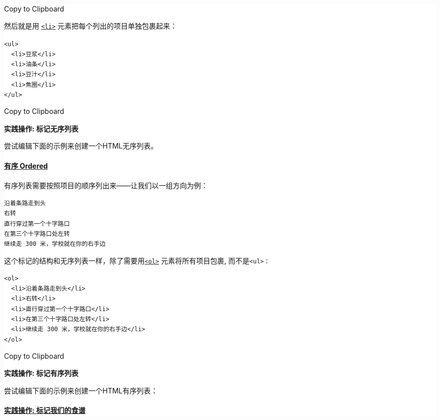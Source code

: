 Copy to Clipboard

然后就是用 [`<li>`](https://developer.mozilla.org/zh-CN/docs/Web/HTML/Element/li) 元素把每个列出的项目单独包裹起来：

```
<ul>
  <li>豆浆</li>
  <li>油条</li>
  <li>豆汁</li>
  <li>焦圈</li>
</ul>
```

Copy to Clipboard

**实践操作: 标记无序列表**

尝试编辑下面的示例来创建一个HTML无序列表。

#### [有序 Ordered](https://developer.mozilla.org/zh-CN/docs/Learn/HTML/Introduction\_to\_HTML/HTML\_text\_fundamentals#%E6%9C%89%E5%BA%8F\_ordered) <a href="#you-xu-ordered" id="you-xu-ordered"></a>

有序列表需要按照项目的顺序列出来——让我们以一组方向为例：

```
沿着条路走到头
右转
直行穿过第一个十字路口
在第三个十字路口处左转
继续走 300 米，学校就在你的右手边
```

这个标记的结构和无序列表一样，除了需要用[`<ol>`](https://developer.mozilla.org/zh-CN/docs/Web/HTML/Element/ol) 元素将所有项目包裹, 而不是`<ul>：`

```
<ol>
  <li>沿着条路走到头</li>
  <li>右转</li>
  <li>直行穿过第一个十字路口</li>
  <li>在第三个十字路口处左转</li>
  <li>继续走 300 米，学校就在你的右手边</li>
</ol>
```

Copy to Clipboard

**实践操作: 标记有序列表**

尝试编辑下面的示例来创建一个HTML有序列表：

#### [实践操作: 标记我们的食谱](https://developer.mozilla.org/zh-CN/docs/Learn/HTML/Introduction\_to\_HTML/HTML\_text\_fundamentals#%E5%AE%9E%E8%B7%B5%E6%93%8D%E4%BD%9C\_%E6%A0%87%E8%AE%B0%E6%88%91%E4%BB%AC%E7%9A%84%E9%A3%9F%E8%B0%B1) <a href="#shi-jian-cao-zuo-biao-ji-wo-men-de-shi-pu" id="shi-jian-cao-zuo-biao-ji-wo-men-de-shi-pu"></a>
